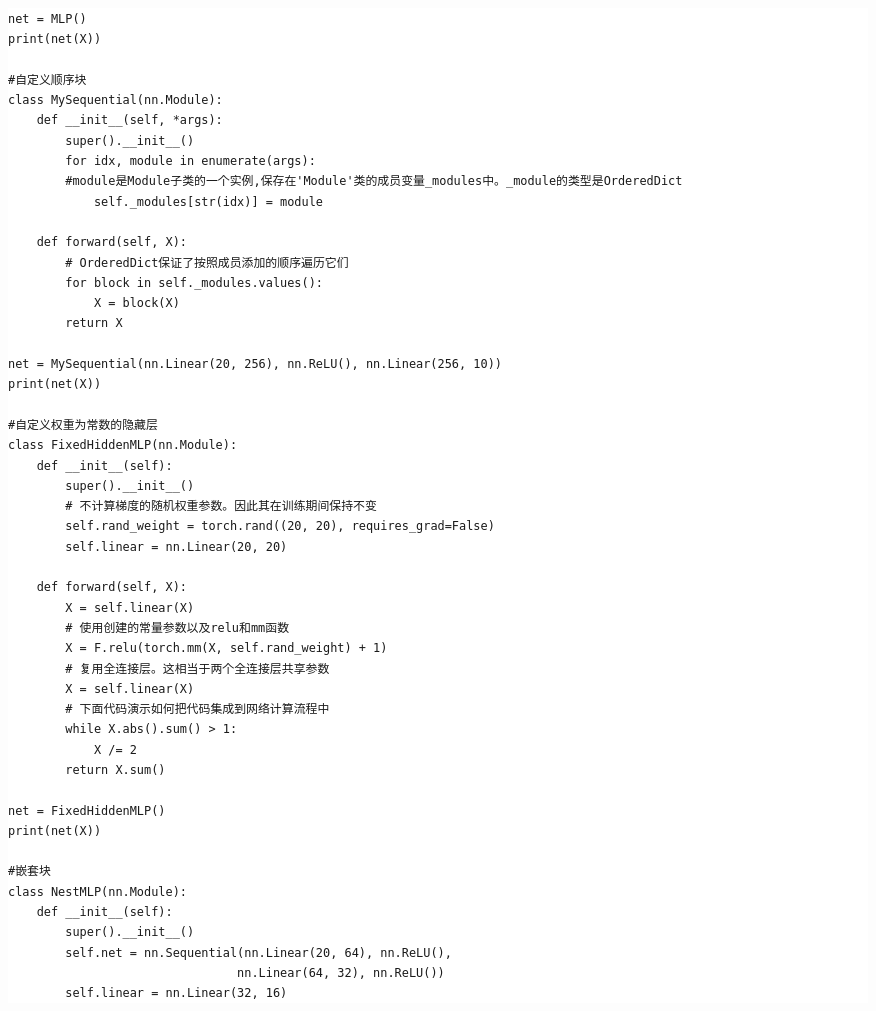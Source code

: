     net = MLP()
    print(net(X))

    #自定义顺序块
    class MySequential(nn.Module):
        def __init__(self, *args):
            super().__init__()
            for idx, module in enumerate(args):
            #module是Module子类的一个实例,保存在'Module'类的成员变量_modules中。_module的类型是OrderedDict
                self._modules[str(idx)] = module

        def forward(self, X):
            # OrderedDict保证了按照成员添加的顺序遍历它们
            for block in self._modules.values():
                X = block(X)
            return X
        
    net = MySequential(nn.Linear(20, 256), nn.ReLU(), nn.Linear(256, 10))
    print(net(X))

    #自定义权重为常数的隐藏层
    class FixedHiddenMLP(nn.Module):
        def __init__(self):
            super().__init__()
            # 不计算梯度的随机权重参数。因此其在训练期间保持不变
            self.rand_weight = torch.rand((20, 20), requires_grad=False)
            self.linear = nn.Linear(20, 20)

        def forward(self, X):
            X = self.linear(X)
            # 使用创建的常量参数以及relu和mm函数
            X = F.relu(torch.mm(X, self.rand_weight) + 1)
            # 复用全连接层。这相当于两个全连接层共享参数
            X = self.linear(X)
            # 下面代码演示如何把代码集成到网络计算流程中
            while X.abs().sum() > 1:
                X /= 2
            return X.sum()
        
    net = FixedHiddenMLP()
    print(net(X))

    #嵌套块
    class NestMLP(nn.Module):
        def __init__(self):
            super().__init__()
            self.net = nn.Sequential(nn.Linear(20, 64), nn.ReLU(),
                                    nn.Linear(64, 32), nn.ReLU())
            self.linear = nn.Linear(32, 16)
